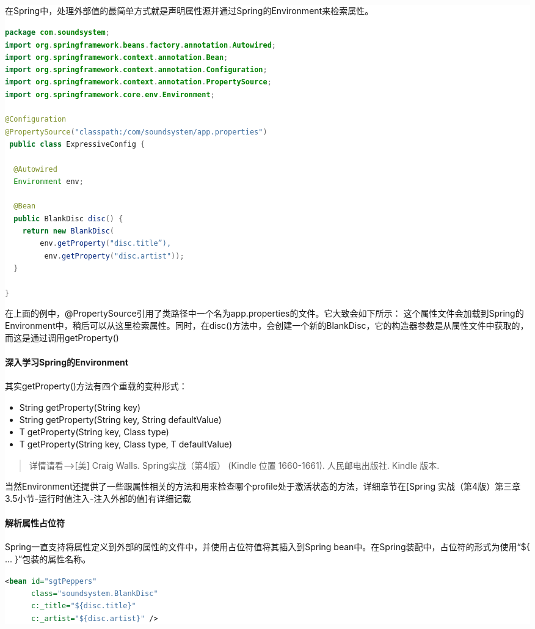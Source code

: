 在Spring中，处理外部值的最简单方式就是声明属性源并通过Spring的Environment来检索属性。

```java
package com.soundsystem;
import org.springframework.beans.factory.annotation.Autowired;
import org.springframework.context.annotation.Bean;
import org.springframework.context.annotation.Configuration;
import org.springframework.context.annotation.PropertySource;
import org.springframework.core.env.Environment;

@Configuration
@PropertySource("classpath:/com/soundsystem/app.properties")	
 public class ExpressiveConfig {

  @Autowired
  Environment env;

  @Bean
  public BlankDisc disc() {
    return new BlankDisc(
        env.getProperty("disc.title”),	
         env.getProperty("disc.artist"));
  }

}
```

在上面的例中，@PropertySource引用了类路径中一个名为app.properties的文件。它大致会如下所示： 这个属性文件会加载到Spring的Environment中，稍后可以从这里检索属性。同时，在disc()方法中，会创建一个新的BlankDisc，它的构造器参数是从属性文件中获取的，而这是通过调用getProperty()

#### 深入学习Spring的Environment

其实getProperty()方法有四个重载的变种形式：

- String getProperty(String key)
- String getProperty(String key, String defaultValue)
- T getProperty(String key, Class<T> type)
- T getProperty(String key, Class<T> type, T defaultValue)

> 详情请看-->[美] Craig Walls. Spring实战（第4版） (Kindle 位置 1660-1661). 人民邮电出版社. Kindle 版本. 
>

当然Environment还提供了一些跟属性相关的方法和用来检查哪个profile处于激活状态的方法，详细章节在[Spring 实战（第4版）第三章 3.5小节-运行时值注入-注入外部的值]有详细记载

#### 解析属性占位符

Spring一直支持将属性定义到外部的属性的文件中，并使用占位符值将其插入到Spring bean中。在Spring装配中，占位符的形式为使用“${ ... }”包装的属性名称。

```xml
<bean id="sgtPeppers"
      class="soundsystem.BlankDisc"
      c:_title="${disc.title}"
      c:_artist="${disc.artist}" />
```
